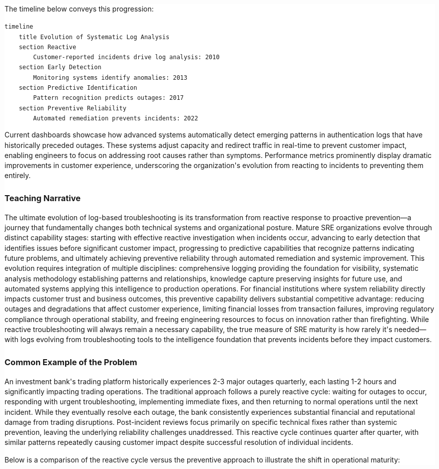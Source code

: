 The timeline below conveys this progression:

```mermaid
timeline
    title Evolution of Systematic Log Analysis
    section Reactive
        Customer-reported incidents drive log analysis: 2010
    section Early Detection
        Monitoring systems identify anomalies: 2013
    section Predictive Identification
        Pattern recognition predicts outages: 2017
    section Preventive Reliability
        Automated remediation prevents incidents: 2022
```

Current dashboards showcase how advanced systems automatically detect emerging patterns in authentication logs that have historically preceded outages. These systems adjust capacity and redirect traffic in real-time to prevent customer impact, enabling engineers to focus on addressing root causes rather than symptoms. Performance metrics prominently display dramatic improvements in customer experience, underscoring the organization's evolution from reacting to incidents to preventing them entirely.
### Teaching Narrative
The ultimate evolution of log-based troubleshooting is its transformation from reactive response to proactive prevention—a journey that fundamentally changes both technical systems and organizational posture. Mature SRE organizations evolve through distinct capability stages: starting with effective reactive investigation when incidents occur, advancing to early detection that identifies issues before significant customer impact, progressing to predictive capabilities that recognize patterns indicating future problems, and ultimately achieving preventive reliability through automated remediation and systemic improvement. This evolution requires integration of multiple disciplines: comprehensive logging providing the foundation for visibility, systematic analysis methodology establishing patterns and relationships, knowledge capture preserving insights for future use, and automated systems applying this intelligence to production operations. For financial institutions where system reliability directly impacts customer trust and business outcomes, this preventive capability delivers substantial competitive advantage: reducing outages and degradations that affect customer experience, limiting financial losses from transaction failures, improving regulatory compliance through operational stability, and freeing engineering resources to focus on innovation rather than firefighting. While reactive troubleshooting will always remain a necessary capability, the true measure of SRE maturity is how rarely it's needed—with logs evolving from troubleshooting tools to the intelligence foundation that prevents incidents before they impact customers.
### Common Example of the Problem

An investment bank's trading platform historically experiences 2-3 major outages quarterly, each lasting 1-2 hours and significantly impacting trading operations. The traditional approach follows a purely reactive cycle: waiting for outages to occur, responding with urgent troubleshooting, implementing immediate fixes, and then returning to normal operations until the next incident. While they eventually resolve each outage, the bank consistently experiences substantial financial and reputational damage from trading disruptions. Post-incident reviews focus primarily on specific technical fixes rather than systemic prevention, leaving the underlying reliability challenges unaddressed. This reactive cycle continues quarter after quarter, with similar patterns repeatedly causing customer impact despite successful resolution of individual incidents.

Below is a comparison of the reactive cycle versus the preventive approach to illustrate the shift in operational maturity:
